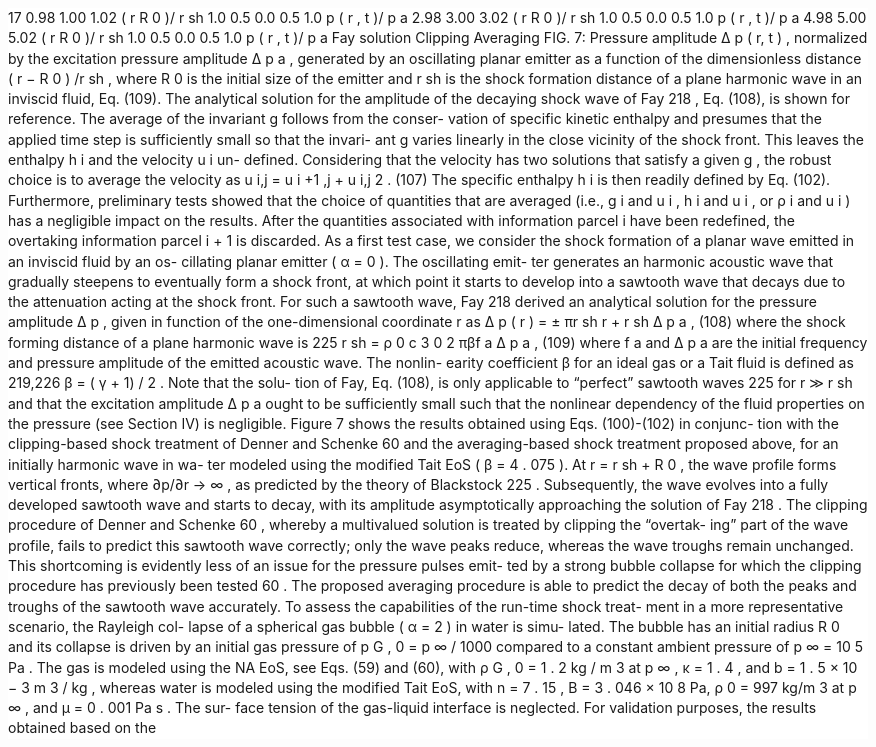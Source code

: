 17 0.98   1.00   1.02  ( r   R 0 )/ r sh  1.0  0.5  0.0  0.5  1.0  p ( r ,   t )/   p a  2.98   3.00   3.02  ( r   R 0 )/ r sh  1.0  0.5  0.0  0.5  1.0  p ( r ,   t )/   p a  4.98   5.00   5.02  ( r   R 0 )/ r sh  1.0  0.5  0.0  0.5  1.0  p ( r ,   t )/   p a  Fay solution   Clipping   Averaging  FIG. 7: Pressure amplitude   ∆ p ( r, t ) , normalized by the excitation pressure amplitude   ∆ p a , generated by an oscillating planar emitter as a function of the dimensionless distance   ( r   −   R 0 ) /r sh , where   R 0   is the initial size of the emitter and   r sh   is the shock formation distance of a plane harmonic wave in an inviscid fluid, Eq. (109). The analytical solution for the amplitude of the decaying shock wave of Fay   218   , Eq. (108), is shown for reference. The average of the invariant   g   follows from the conser- vation of specific kinetic enthalpy and presumes that the applied time step is sufficiently small so that the invari- ant   g   varies linearly in the close vicinity of the shock front. This leaves the enthalpy   h i   and the velocity   u i   un- defined. Considering that the velocity has two solutions that satisfy a given   g , the robust choice is to average the velocity as  u i,j   =   u i +1 ,j   +   u i,j  2   .   (107) The   specific   enthalpy   h i   is   then   readily   defined   by Eq. (102).   Furthermore, preliminary tests showed that the choice of quantities that are averaged (i.e.,   g i   and   u i ,  h i   and   u i , or   ρ i   and   u i ) has a negligible impact on the results. After the quantities associated with information parcel   i   have been redefined, the overtaking information parcel   i   + 1   is discarded. As a first test case, we consider the shock formation of a planar wave emitted in an inviscid fluid by an os- cillating planar emitter ( α   = 0 ).   The oscillating emit- ter generates an harmonic acoustic wave that gradually steepens to eventually form a shock front, at which point it starts to develop into a sawtooth wave that decays due to the attenuation acting at the shock front.   For such a sawtooth wave, Fay   218   derived an analytical solution for the pressure amplitude   ∆ p , given in function of the one-dimensional coordinate   r   as  ∆ p ( r ) =   ±   πr sh  r   +   r sh  ∆ p a ,   (108) where the shock forming distance of a plane harmonic wave is 225  r sh   =   ρ 0 c 3 0  2 πβf a ∆ p a  ,   (109) where   f a   and   ∆ p a   are the initial frequency and pressure amplitude of the emitted acoustic wave.   The nonlin- earity coefficient   β   for an ideal gas or a Tait fluid is defined as 219,226   β   = ( γ   + 1) / 2 .   Note that the solu- tion of Fay, Eq. (108), is only applicable to “perfect” sawtooth waves 225   for   r   ≫   r sh   and that the excitation amplitude   ∆ p a   ought to be sufficiently small such that the nonlinear dependency of the fluid properties on the pressure (see Section IV) is negligible.   Figure 7 shows the results obtained using Eqs. (100)-(102) in conjunc- tion with the clipping-based shock treatment of Denner and Schenke   60   and the averaging-based shock treatment proposed above, for an initially harmonic wave in wa- ter modeled using the modified Tait EoS ( β   = 4 . 075 ). At  r   =   r sh   + R 0 , the wave profile forms vertical fronts, where  ∂p/∂r   → ∞ , as predicted by the theory of Blackstock   225   . Subsequently, the wave evolves into a fully developed sawtooth wave and starts to decay, with its amplitude asymptotically approaching the solution of Fay   218   . The clipping procedure of Denner and Schenke   60   , whereby a multivalued solution is treated by clipping the “overtak- ing” part of the wave profile, fails to predict this sawtooth wave correctly; only the wave peaks reduce, whereas the wave troughs remain unchanged.   This shortcoming is evidently less of an issue for the pressure pulses emit- ted by a strong bubble collapse for which the clipping procedure has previously been tested 60 .   The proposed averaging procedure is able to predict the decay of both the peaks and troughs of the sawtooth wave accurately. To assess the capabilities of the run-time shock treat- ment in a more representative scenario, the Rayleigh col- lapse of a spherical gas bubble ( α   = 2 ) in water is simu- lated. The bubble has an initial radius   R 0   and its collapse is driven by an initial gas pressure of   p G , 0   =   p ∞ / 1000  compared to a constant ambient pressure of   p ∞   = 10 5   Pa . The gas is modeled using the NA EoS, see Eqs. (59) and (60), with   ρ G , 0   = 1 . 2 kg / m 3   at   p ∞ ,   κ   = 1 . 4 , and  b   = 1 . 5 × 10 − 3   m 3 / kg , whereas water is modeled using the modified Tait EoS, with   n   = 7 . 15 ,   B   = 3 . 046   ×   10 8   Pa,  ρ 0   = 997   kg/m 3   at   p ∞ , and   μ   = 0 . 001 Pa s .   The sur- face tension of the gas-liquid interface is neglected. For validation purposes, the results obtained based on the
